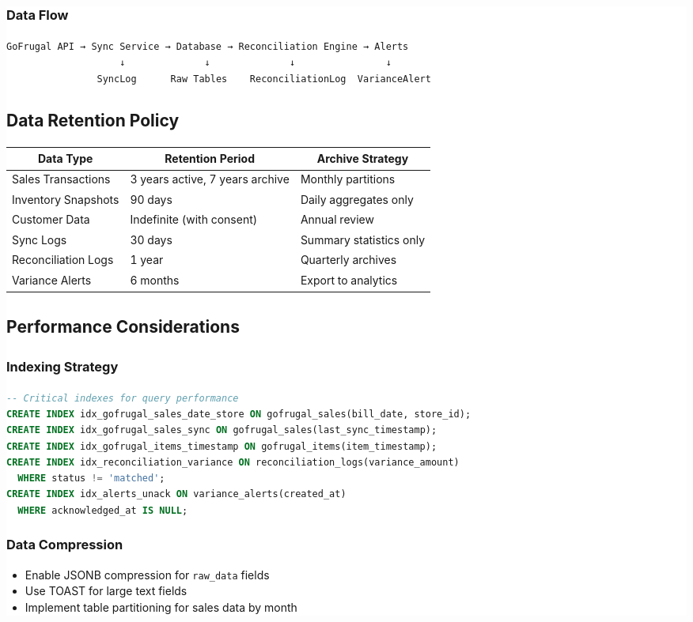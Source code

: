 ### Data Flow
```
GoFrugal API → Sync Service → Database → Reconciliation Engine → Alerts
                    ↓              ↓              ↓                ↓
                SyncLog      Raw Tables    ReconciliationLog  VarianceAlert
```

## Data Retention Policy

| Data Type | Retention Period | Archive Strategy |
|-----------|-----------------|------------------|
| Sales Transactions | 3 years active, 7 years archive | Monthly partitions |
| Inventory Snapshots | 90 days | Daily aggregates only |
| Customer Data | Indefinite (with consent) | Annual review |
| Sync Logs | 30 days | Summary statistics only |
| Reconciliation Logs | 1 year | Quarterly archives |
| Variance Alerts | 6 months | Export to analytics |

## Performance Considerations

### Indexing Strategy
```sql
-- Critical indexes for query performance
CREATE INDEX idx_gofrugal_sales_date_store ON gofrugal_sales(bill_date, store_id);
CREATE INDEX idx_gofrugal_sales_sync ON gofrugal_sales(last_sync_timestamp);
CREATE INDEX idx_gofrugal_items_timestamp ON gofrugal_items(item_timestamp);
CREATE INDEX idx_reconciliation_variance ON reconciliation_logs(variance_amount) 
  WHERE status != 'matched';
CREATE INDEX idx_alerts_unack ON variance_alerts(created_at) 
  WHERE acknowledged_at IS NULL;
```

### Data Compression
- Enable JSONB compression for `raw_data` fields
- Use TOAST for large text fields
- Implement table partitioning for sales data by month